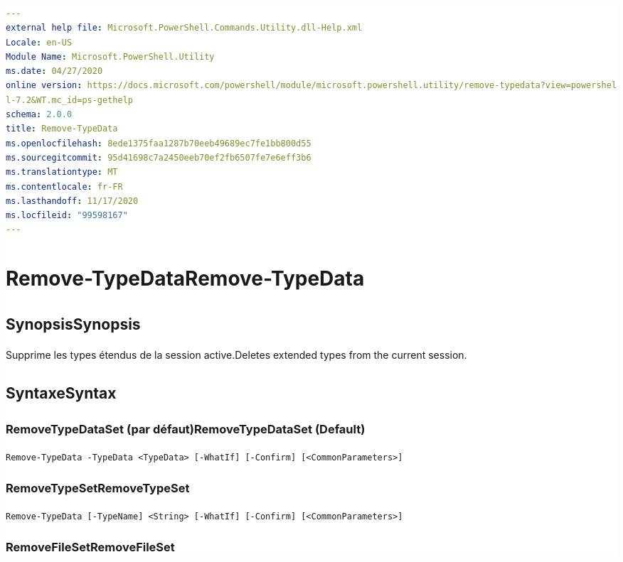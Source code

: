 ```yaml
---
external help file: Microsoft.PowerShell.Commands.Utility.dll-Help.xml
Locale: en-US
Module Name: Microsoft.PowerShell.Utility
ms.date: 04/27/2020
online version: https://docs.microsoft.com/powershell/module/microsoft.powershell.utility/remove-typedata?view=powershell-7.2&WT.mc_id=ps-gethelp
schema: 2.0.0
title: Remove-TypeData
ms.openlocfilehash: 8ede1375faa1287b70eeb49689ec7fe1bb800d55
ms.sourcegitcommit: 95d41698c7a2450eeb70ef2fb6507fe7e6eff3b6
ms.translationtype: MT
ms.contentlocale: fr-FR
ms.lasthandoff: 11/17/2020
ms.locfileid: "99598167"
---
```

# <span data-ttu-id="0de4a-102">Remove-TypeData</span><span class="sxs-lookup"><span data-stu-id="0de4a-102">Remove-TypeData</span></span>

## <span data-ttu-id="0de4a-103">Synopsis</span><span class="sxs-lookup"><span data-stu-id="0de4a-103">Synopsis</span></span>
<span data-ttu-id="0de4a-104">Supprime les types étendus de la session active.</span><span class="sxs-lookup"><span data-stu-id="0de4a-104">Deletes extended types from the current session.</span></span>

## <span data-ttu-id="0de4a-105">Syntaxe</span><span class="sxs-lookup"><span data-stu-id="0de4a-105">Syntax</span></span>

### <span data-ttu-id="0de4a-106">RemoveTypeDataSet (par défaut)</span><span class="sxs-lookup"><span data-stu-id="0de4a-106">RemoveTypeDataSet (Default)</span></span>

```
Remove-TypeData -TypeData <TypeData> [-WhatIf] [-Confirm] [<CommonParameters>]
```

### <span data-ttu-id="0de4a-107">RemoveTypeSet</span><span class="sxs-lookup"><span data-stu-id="0de4a-107">RemoveTypeSet</span></span>

```
Remove-TypeData [-TypeName] <String> [-WhatIf] [-Confirm] [<CommonParameters>]
```

### <span data-ttu-id="0de4a-108">RemoveFileSet</span><span class="sxs-lookup"><span data-stu-id="0de4a-108">RemoveFileSet</span></span>
